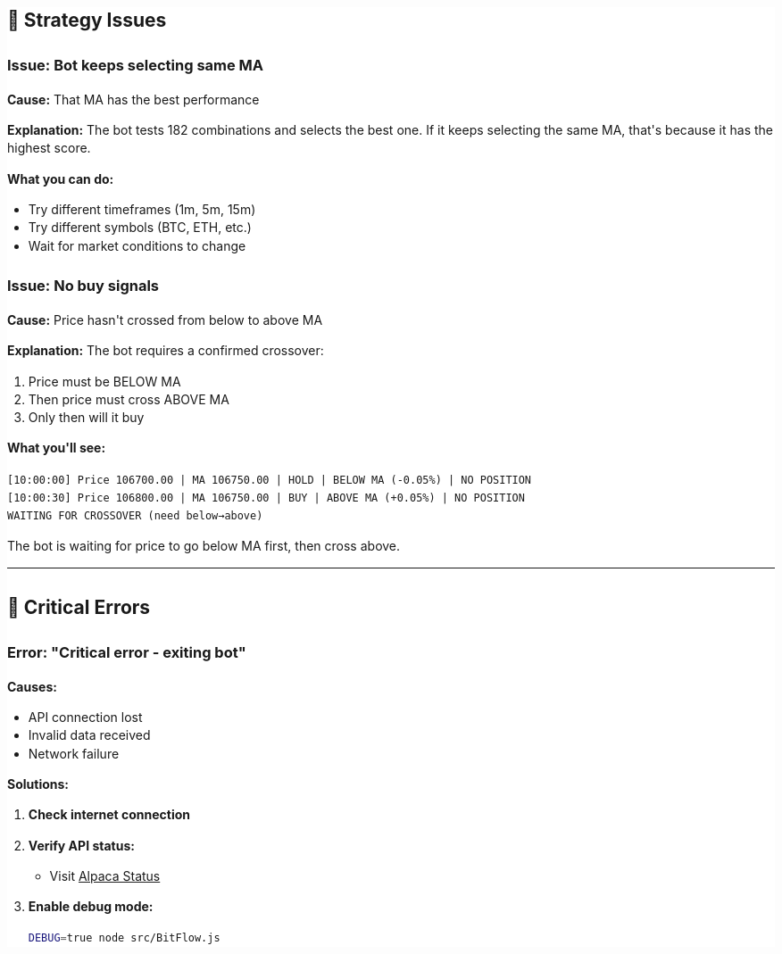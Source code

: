 ## 🎯 Strategy Issues

### Issue: Bot keeps selecting same MA

**Cause:** That MA has the best performance

**Explanation:** The bot tests 182 combinations and selects the best one. If it keeps selecting the same MA, that's because it has the highest score.

**What you can do:**
- Try different timeframes (1m, 5m, 15m)
- Try different symbols (BTC, ETH, etc.)
- Wait for market conditions to change

### Issue: No buy signals

**Cause:** Price hasn't crossed from below to above MA

**Explanation:** The bot requires a confirmed crossover:
1. Price must be BELOW MA
2. Then price must cross ABOVE MA
3. Only then will it buy

**What you'll see:**
```
[10:00:00] Price 106700.00 | MA 106750.00 | HOLD | BELOW MA (-0.05%) | NO POSITION
[10:00:30] Price 106800.00 | MA 106750.00 | BUY | ABOVE MA (+0.05%) | NO POSITION
WAITING FOR CROSSOVER (need below→above)
```

The bot is waiting for price to go below MA first, then cross above.

---

## 🚨 Critical Errors

### Error: "Critical error - exiting bot"

**Causes:**
- API connection lost
- Invalid data received
- Network failure

**Solutions:**

1. **Check internet connection**

2. **Verify API status:**
   - Visit [Alpaca Status](https://status.alpaca.markets/)

3. **Enable debug mode:**
   ```bash
   DEBUG=true node src/BitFlow.js
   ```
